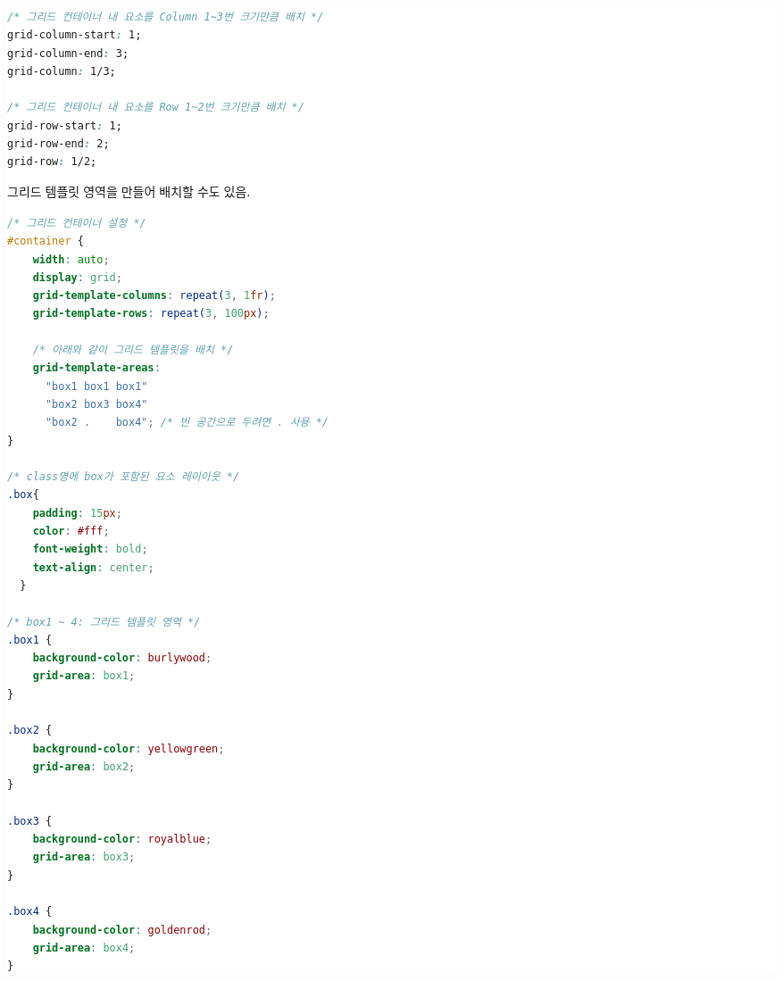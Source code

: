 ```css
/* 그리드 컨테이너 내 요소를 Column 1~3번 크기만큼 배치 */
grid-column-start: 1;
grid-column-end: 3;
grid-column: 1/3;

/* 그리드 컨테이너 내 요소를 Row 1~2번 크기만큼 배치 */
grid-row-start: 1;
grid-row-end: 2;
grid-row: 1/2;
```

그리드 템플릿 영역을 만들어 배치할 수도 있음.

```css
/* 그리드 컨테이너 설정 */
#container {
    width: auto;
    display: grid;
    grid-template-columns: repeat(3, 1fr);
    grid-template-rows: repeat(3, 100px);

    /* 아래와 같이 그리드 템플릿을 배치 */
    grid-template-areas: 
      "box1 box1 box1"
      "box2 box3 box4"
      "box2 .    box4"; /* 빈 공간으로 두려면 . 사용 */
}

/* class명에 box가 포함된 요소 레이아웃 */
.box{
    padding: 15px;
    color: #fff;
    font-weight: bold;
    text-align: center;
  }   

/* box1 ~ 4: 그리드 템플릿 영역 */
.box1 {
    background-color: burlywood;
    grid-area: box1;
}

.box2 {
    background-color: yellowgreen;
    grid-area: box2;
}

.box3 {
    background-color: royalblue;
    grid-area: box3;
}

.box4 {
    background-color: goldenrod;
    grid-area: box4;
}
```

